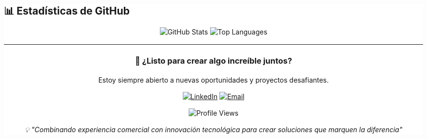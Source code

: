 
## 📊 Estadísticas de GitHub

<div align="center">
  <img src="https://github-readme-stats.vercel.app/api?username=srestre84&show_icons=true&theme=dark&hide_border=true" alt="GitHub Stats" />
  <img src="https://github-readme-stats.vercel.app/api/top-langs/?username=srestre84&layout=compact&theme=dark&hide_border=true" alt="Top Languages" />
</div>

---

<div align="center">
  <h3>🚀 ¿Listo para crear algo increíble juntos?</h3>
  <p>Estoy siempre abierto a nuevas oportunidades y proyectos desafiantes.</p>
  
  [![LinkedIn](https://img.shields.io/badge/Conecta_LinkedIn-0077B5?style=for-the-badge&logo=linkedin&logoColor=white)](https://linkedin.com/in/sebastian-restrepo-restrepo-rico)
  [![Email](https://img.shields.io/badge/Enviar_Email-D14836?style=for-the-badge&logo=gmail&logoColor=white)](mailto:sebasrestrepo@email.com)
  
  <img src="https://komarev.com/ghpvc/?username=srestre84&style=flat-square&color=blue" alt="Profile Views" />
  
  <p><i>💡 "Combinando experiencia comercial con innovación tecnológica para crear soluciones que marquen la diferencia"</i></p>
</div>
